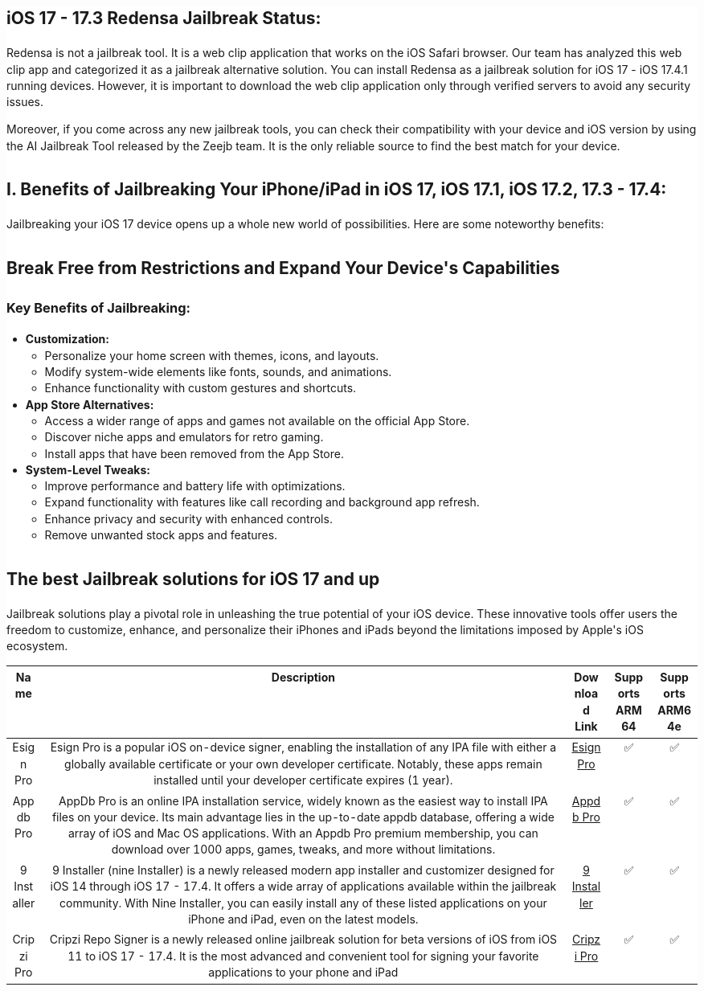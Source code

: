 ## iOS 17 - 17.3 Redensa Jailbreak Status:

Redensa is not a jailbreak tool. It is a web clip application that works on the iOS Safari browser. Our team has analyzed this web clip app and categorized it as a jailbreak alternative solution. You can install Redensa as a jailbreak solution for iOS 17 - iOS 17.4.1 running devices. However, it is important to download the web clip application only through verified servers to avoid any security issues.

Moreover, if you come across any new jailbreak tools, you can check their compatibility with your device and iOS version by using the AI Jailbreak Tool released by the Zeejb team. It is the only reliable source to find the best match for your device.


## I. Benefits of Jailbreaking Your iPhone/iPad in iOS 17, iOS 17.1, iOS 17.2, 17.3 - 17.4:
Jailbreaking your iOS 17 device opens up a whole new world of possibilities. Here are some noteworthy benefits:

## Break Free from Restrictions and Expand Your Device's Capabilities

### Key Benefits of Jailbreaking:

- **Customization:**
    - Personalize your home screen with themes, icons, and layouts.
    - Modify system-wide elements like fonts, sounds, and animations.
    - Enhance functionality with custom gestures and shortcuts.
- **App Store Alternatives:**
    - Access a wider range of apps and games not available on the official App Store.
    - Discover niche apps and emulators for retro gaming.
    - Install apps that have been removed from the App Store.
- **System-Level Tweaks:**
    - Improve performance and battery life with optimizations.
    - Expand functionality with features like call recording and background app refresh.
    - Enhance privacy and security with enhanced controls.
    - Remove unwanted stock apps and features.
 
## The best Jailbreak solutions for iOS 17 and up

Jailbrеak solutions play a pivotal role in unlеashing thе truе potеntial of your iOS dеvicе.  Thеsе innovativе tools offеr usеrs thе frееdom to customizе,  еnhancе,  and pеrsonalizе thеir iPhonеs and iPads bеyond thе limitations imposеd by Applе's iOS еcosystеm. 

| **Name**       | **Description**                                                                                                                                                                   |   **Download Link**                                           | **Supports ARM64** | **Supports ARM64e**|
|:--------------:|:----------------------------------------------------------------------------------------------------------------------------------------------------------------------------------:|:-------------------------------------------------------------:|:------------------:|:-------------------:|
| Esign Pro     | Esign Pro is a popular iOS on-device signer, enabling the installation of any IPA file with either a globally available certificate or your own developer certificate. Notably, these apps remain installed until your developer certificate expires (1 year). | [Esign Pro](https://esigncert.zeejb.com)                    | ✅                  | ✅                   |
| Appdb Pro     | AppDb Pro is an online IPA installation service, widely known as the easiest way to install IPA files on your device. Its main advantage lies in the up-to-date appdb database, offering a wide array of iOS and Mac OS applications. With an Appdb Pro premium membership, you can download over 1000 apps, games, tweaks, and more without limitations. | [Appdb Pro](https://appdbpro.com/download/AppDB-PRO.mobileconfig) | ✅                  | ✅                   |
| 9 Installer   | 9 Installеr (nine Installеr) is a newly released modern app installer and customizer designed for iOS 14 through iOS 17 - 17.4. It offers a wide array of applications available within the jailbreak community. With Nine Installer, you can easily install any of these listed applications on your iPhone and iPad, even on the latest models. | [9 Installer](https://9installer.cobdy.com/9installerFr.mobileconfig) | ✅                  | ✅                   |
| Cripzi Pro     | Cripzi Repo Signer is a newly released online jailbreak solution for beta versions of iOS from iOS 11 to iOS 17 - 17.4. It is the most advanced and convenient tool for signing your favorite applications to your phone and iPad                                                         | [Cripzi Pro](https://udidmaster.com/cripzi/Free/Cripzi.mobileconfig) | ✅                  | ✅                   |
